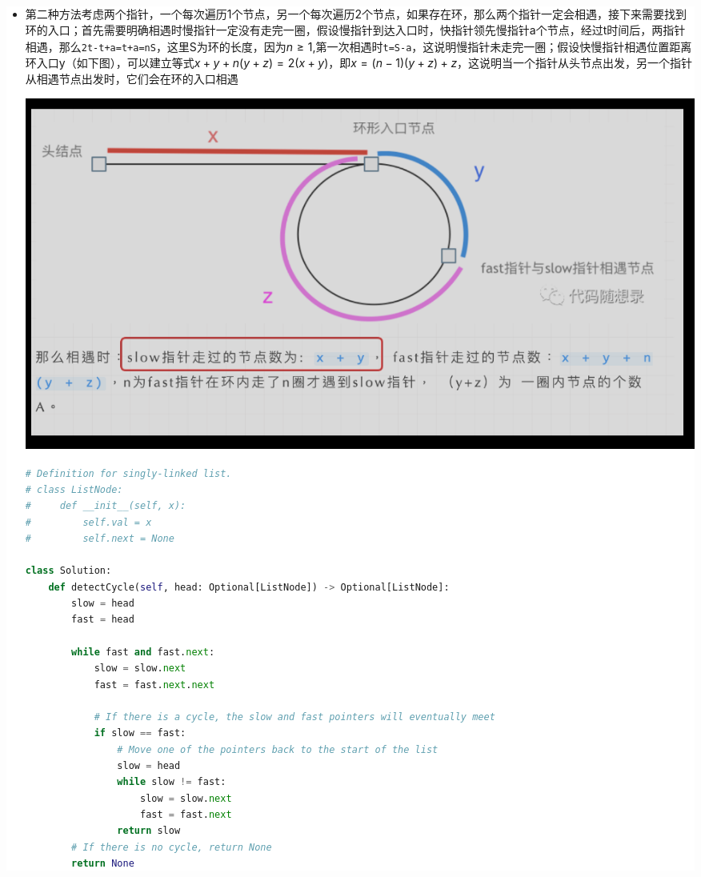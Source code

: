 - 第二种方法考虑两个指针，一个每次遍历1个节点，另一个每次遍历2个节点，如果存在环，那么两个指针一定会相遇，接下来需要找到环的入口；首先需要明确相遇时慢指针一定没有走完一圈，假设慢指针到达入口时，快指针领先慢指针a个节点，经过t时间后，两指针相遇，那么`2t-t+a=t+a=nS`，这里S为环的长度，因为$n \geq 1$,第一次相遇时`t=S-a`，这说明慢指针未走完一圈；假设快慢指针相遇位置距离环入口y（如下图），可以建立等式$x+y+n(y+z)=2(x+y)$，即$x=(n-1)(y+z)+z$，这说明当一个指针从头节点出发，另一个指针从相遇节点出发时，它们会在环的入口相遇

  ![image-20231128212739499](../images/image-20231128212739499.png)

  ```python
  # Definition for singly-linked list.
  # class ListNode:
  #     def __init__(self, x):
  #         self.val = x
  #         self.next = None
  
  class Solution:
      def detectCycle(self, head: Optional[ListNode]) -> Optional[ListNode]:
          slow = head
          fast = head
          
          while fast and fast.next:
              slow = slow.next
              fast = fast.next.next
              
              # If there is a cycle, the slow and fast pointers will eventually meet
              if slow == fast:
                  # Move one of the pointers back to the start of the list
                  slow = head
                  while slow != fast:
                      slow = slow.next
                      fast = fast.next
                  return slow
          # If there is no cycle, return None
          return None
  ```
